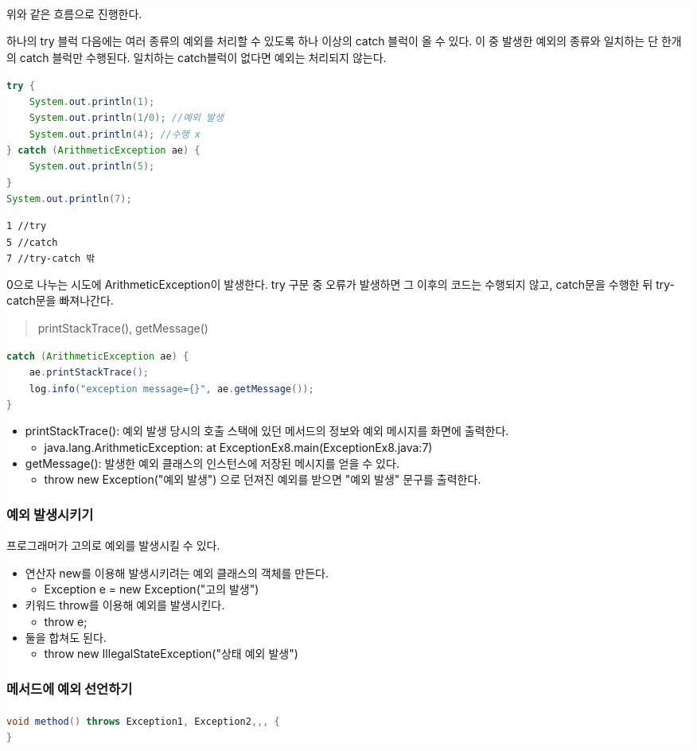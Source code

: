 위와 같은 흐름으로 진행한다.

하나의 try 블럭 다음에는 여러 종류의 예외를 처리할 수 있도록 하나 이상의 catch 블럭이 올 수 있다. 이 중 발생한 예외의 종류와 일치하는 단 한개의 catch 블럭만 수행된다. 일치하는 catch블럭이 없다면 예외는 처리되지 않는다.

```java
try {
	System.out.println(1);
	System.out.println(1/0); //예외 발생
	System.out.println(4); //수행 x
} catch (ArithmeticException ae) {
	System.out.println(5);
}
System.out.println(7);
```

```
1 //try
5 //catch
7 //try-catch 밖
```

0으로 나누는 시도에 ArithmeticException이 발생한다. try 구문 중 오류가 발생하면 그 이후의 코드는 수행되지 않고, catch문을 수행한 뒤 try-catch문을 빠져나간다.

> printStackTrace(), getMessage()

```java
catch (ArithmeticException ae) {
	ae.printStackTrace();
	log.info("exception message={}", ae.getMessage());
}
```

- printStackTrace(): 예외 발생 당시의 호출 스택에 있던 메서드의 정보와 예외 메시지를 화면에 출력한다.
	- java.lang.ArithmeticException: at ExceptionEx8.main(ExceptionEx8.java:7)
- getMessage(): 발생한 예외 클래스의 인스턴스에 저장된 메시지를 얻을 수 있다.
	- throw new Exception("예외 발생") 으로 던져진 예외를 받으면 "예외 발생" 문구를 출력한다.

### 예외 발생시키기

프로그래머가 고의로 예외를 발생시킬 수 있다.

- 연산자 new를 이용해 발생시키려는 예외 클래스의 객체를 만든다.
	- Exception e = new Exception("고의 발생")
- 키워드 throw를 이용해 예외를 발생시킨다.
	- throw e;
- 둘을 합쳐도 된다.
	- throw new IllegalStateException("상태 예외 발생")

### 메서드에 예외 선언하기

```java
void method() throws Exception1, Exception2,,, {
}
```
